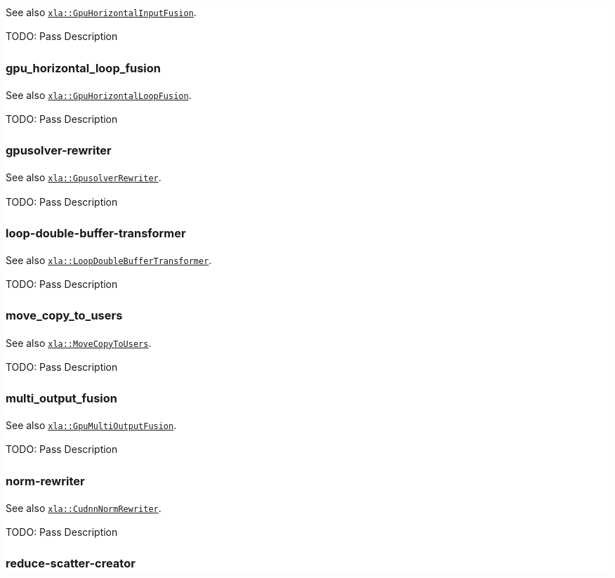 See also
[`xla::GpuHorizontalInputFusion`](https://github.com/openxla/xla/tree/main/xla/service/gpu/horizontal_input_fusion.h).

TODO: Pass Description

### gpu_horizontal_loop_fusion

See also
[`xla::GpuHorizontalLoopFusion`](https://github.com/openxla/xla/tree/main/xla/service/gpu/horizontal_loop_fusion.h).

TODO: Pass Description

### gpusolver-rewriter

See also
[`xla::GpusolverRewriter`](https://github.com/openxla/xla/tree/main/xla/service/gpu/cusolver_rewriter.h).

TODO: Pass Description

### loop-double-buffer-transformer

See also
[`xla::LoopDoubleBufferTransformer`](https://github.com/openxla/xla/tree/main/xla/service/gpu/loop_double_buffer_transformer.h).

TODO: Pass Description

### move_copy_to_users

See also
[`xla::MoveCopyToUsers`](https://github.com/openxla/xla/tree/main/xla/service/gpu/move_copy_to_users.h).

TODO: Pass Description

### multi_output_fusion

See also
[`xla::GpuMultiOutputFusion`](https://github.com/openxla/xla/tree/main/xla/service/gpu/multi_output_fusion.h).

TODO: Pass Description

### norm-rewriter

See also
[`xla::CudnnNormRewriter`](https://github.com/openxla/xla/tree/main/xla/service/gpu/cudnn_norm_rewriter.h).

TODO: Pass Description

### reduce-scatter-creator
